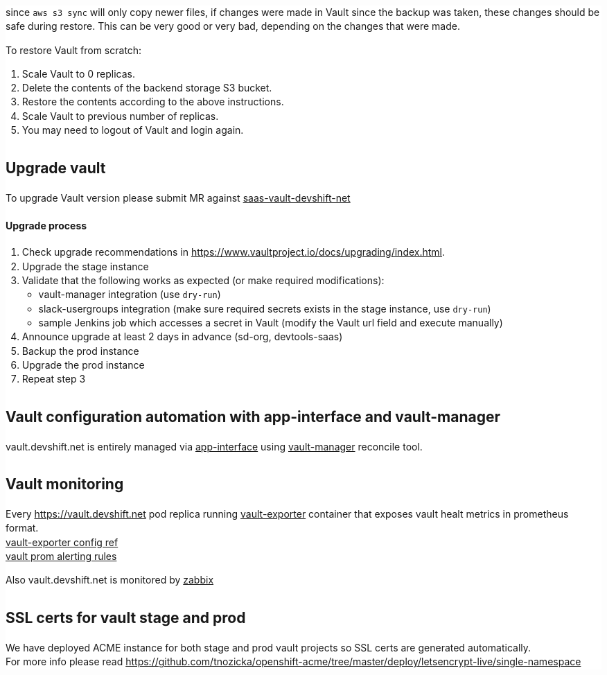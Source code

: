 since `aws s3 sync` will only copy newer files, if changes were made in Vault since the backup was taken, these changes should be safe during restore. This can be very good or very bad, depending on the changes that were made.

To restore Vault from scratch:
1. Scale Vault to 0 replicas.
2. Delete the contents of the backend storage S3 bucket.
3. Restore the contents according to the above instructions.
4. Scale Vault to previous number of replicas.
5. You may need to logout of Vault and login again.

## Upgrade vault
To upgrade Vault version please submit MR against [saas-vault-devshift-net](<https://gitlab.cee.redhat.com/service/saas-vault-devshift-net/blob/master/vault-devshift-net-services/vault-devshift-net.yaml#L16>)<br>

#### Upgrade process

1. Check upgrade recommendations in https://www.vaultproject.io/docs/upgrading/index.html.
2. Upgrade the stage instance
3. Validate that the following works as expected (or make required modifications):
    - vault-manager integration (use `dry-run`)
    - slack-usergroups integration (make sure required secrets exists in the stage instance, use `dry-run`)
    - sample Jenkins job which accesses a secret in Vault (modify the Vault url field and execute manually)
4. Announce upgrade at least 2 days in advance (sd-org, devtools-saas)
5. Backup the prod instance
6. Upgrade the prod instance
7. Repeat step 3

## Vault configuration automation with app-interface and vault-manager
vault.devshift.net is entirely managed via [app-interface](https://gitlab.cee.redhat.com/service/app-interface/blob/master/README.md#manage-vault-configurations-via-app-interface) using [vault-manager](https://github.com/app-sre/vault-manager) reconcile tool.

## Vault monitoring
Every https://vault.devshift.net pod replica running [vault-exporter](<https://github.com/app-sre/vault-exporter>) container that exposes vault healt metrics in prometheus format.<br>
[vault-exporter config ref](<https://gitlab.cee.redhat.com/service/vault-devshift-net/blob/master/openshift-vault.yaml#L264-282>)<br>
[vault prom alerting rules](<https://gitlab.cee.redhat.com/service/vault-devshift-net/blob/master/alerts.yaml>)<br>

Also vault.devshift.net is monitored by [zabbix](https://zabbix.devshift.net:9443/zabbix/latest.php?fullscreen=0&hostids%5B%5D=14442&hostids%5B%5D=15078&application=&select=&filter_set=Filter)

## SSL certs for vault stage and prod
We have deployed ACME instance for both stage and prod vault projects so SSL certs are generated automatically.<br>
For more info please read https://github.com/tnozicka/openshift-acme/tree/master/deploy/letsencrypt-live/single-namespace
